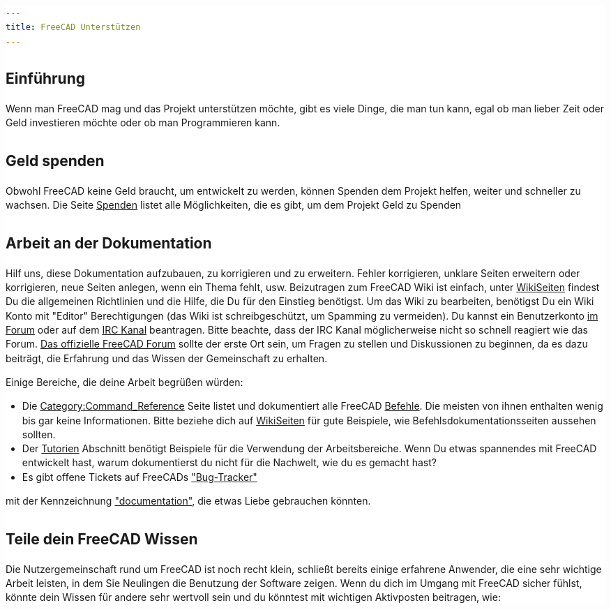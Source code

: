 ```yaml
---
title: FreeCAD Unterstützen
---
```

## Einführung

Wenn man FreeCAD mag und das Projekt unterstützen möchte, gibt es viele Dinge, die man tun kann, egal ob man lieber Zeit oder Geld investieren möchte oder ob man Programmieren kann.

## Geld spenden

Obwohl FreeCAD keine Geld braucht, um entwickelt zu werden, können Spenden dem Projekt helfen, weiter und schneller zu wachsen. Die Seite [Spenden](/Donate/de "Donate/de") listet alle Möglichkeiten, die es gibt, um dem Projekt Geld zu Spenden

## Arbeit an der Dokumentation

Hilf uns, diese Dokumentation aufzubauen, zu korrigieren und zu erweitern. Fehler korrigieren, unklare Seiten erweitern oder korrigieren, neue Seiten anlegen, wenn ein Thema fehlt, usw. Beizutragen zum FreeCAD Wiki ist einfach, unter [WikiSeiten](/WikiPages/de "WikiPages/de") findest Du die allgemeinen Richtlinien und die Hilfe, die Du für den Einstieg benötigst. Um das Wiki zu bearbeiten, benötigst Du ein Wiki Konto mit "Editor" Berechtigungen (das Wiki ist schreibgeschützt, um Spamming zu vermeiden). Du kannst ein Benutzerkonto [im Forum](http://forum.freecadweb.org/viewtopic.php?f=21&t=6830) oder auf dem [IRC Kanal](https://wiki.freecadweb.org/Help#Chat) beantragen. Bitte beachte, dass der IRC Kanal möglicherweise nicht so schnell reagiert wie das Forum.
[Das offizielle FreeCAD Forum](https://forum.freecadweb.org) sollte der erste Ort sein, um Fragen zu stellen und Diskussionen zu beginnen, da es dazu beiträgt, die Erfahrung und das Wissen der Gemeinschaft zu erhalten.

Einige Bereiche, die deine Arbeit begrüßen würden:

* Die [Category:Command\_Reference](/Category:Command_Reference "Category:Command Reference") Seite listet und dokumentiert alle FreeCAD [Befehle](/Command/de "Command/de"). Die meisten von ihnen enthalten wenig bis gar keine Informationen. Bitte beziehe dich auf [WikiSeiten](/WikiPages/de "WikiPages/de") für gute Beispiele, wie Befehlsdokumentationsseiten aussehen sollten.
* Der [Tutorien](/Tutorials/de "Tutorials/de") Abschnitt benötigt Beispiele für die Verwendung der Arbeitsbereiche. Wenn Du etwas spannendes mit FreeCAD entwickelt hast, warum dokumentierst du nicht für die Nachwelt, wie du es gemacht hast?
* Es gibt offene Tickets auf FreeCADs ["Bug-Tracker"](https://github.com/FreeCAD/FreeCAD/issues)

mit der Kennzeichnung ["documentation"](https://github.com/FreeCAD/FreeCAD/issues?q=is%3Aopen+is%3Aissue+label%3Adocumentation), die etwas Liebe gebrauchen könnten.

## Teile dein FreeCAD Wissen

Die Nutzergemeinschaft rund um FreeCAD ist noch recht klein, schließt bereits einige erfahrene Anwender, die eine sehr wichtige Arbeit leisten, in dem Sie Neulingen die Benutzung der Software zeigen. Wenn du dich im Umgang mit FreeCAD sicher fühlst, könnte dein Wissen für andere sehr wertvoll sein und du könntest mit wichtigen Aktivposten beitragen, wie:

